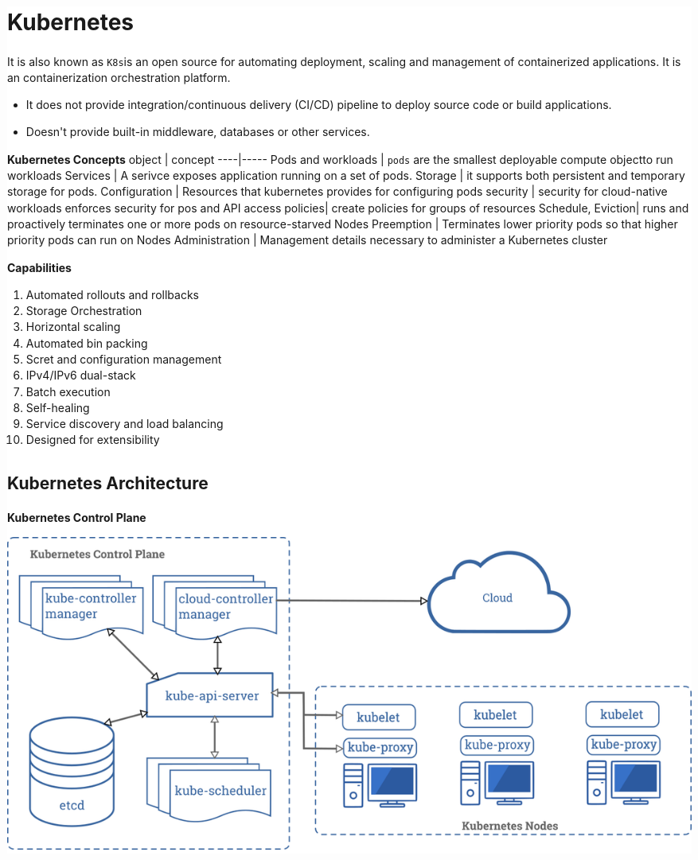 # Kubernetes
It is also known as `K8s`is an open source for automating deployment, scaling and management of containerized applications. It is an containerization orchestration platform. 

* It does not provide integration/continuous delivery (CI/CD) pipeline to deploy source code or build applications.

* Doesn't provide built-in middleware, databases or other services.

**Kubernetes Concepts**
object | concept
----|-----
Pods and workloads | `pods` are the smallest deployable compute objectto run workloads
Services | A serivce exposes application running on a set of pods.
Storage | it supports both persistent and temporary storage for pods.
Configuration | Resources that kubernetes provides for configuring pods
security | security for cloud-native workloads enforces security for pos and API access
policies| create policies for groups of resources
Schedule, Eviction| runs and proactively terminates one or more pods on resource-starved Nodes
Preemption | Terminates lower priority pods so that higher priority pods can run on Nodes
Administration | Management details necessary to administer a Kubernetes cluster

**Capabilities**

1. Automated rollouts and rollbacks
2. Storage Orchestration
3. Horizontal scaling
4. Automated bin packing
5. Scret and configuration management
6. IPv4/IPv6 dual-stack
7. Batch execution
8. Self-healing
9. Service discovery and load balancing
10. Designed for extensibility

## Kubernetes Architecture

**Kubernetes Control Plane**

![](components-of-kubernetes.png)
